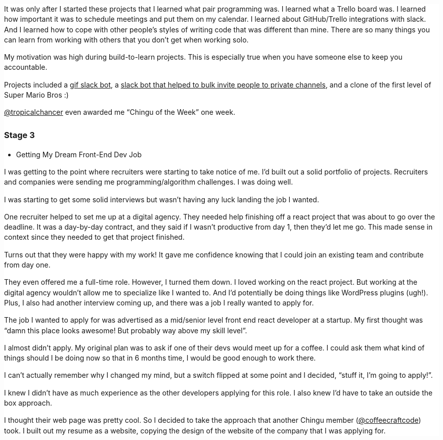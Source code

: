 
It was only after I started these projects that I learned what pair programming was. I learned what a Trello board was. I learned how important it was to schedule meetings and put them on my calendar. I learned about GitHub/Trello integrations with slack. And I learned how to cope with other people’s styles of writing code that was different than mine. There are so many things you can learn from working with others that you don’t get when working solo.

My motivation was high during build-to-learn projects. This is especially true when you have someone else to keep you accountable.

Projects included a [gif slack bot](https://air-walkers.github.io/giphy-slack-bot/), a [slack bot that helped to bulk invite people to private channels](https://matthew-burfield.github.io//project/private-channel-slack-bot/), and a clone of the first level of Super Mario Bros :)

[@tropicalchancer](http://twitter.com/tropicalchancer "Twitter profile for @tropicalchancer") even awarded me “Chingu of the Week” one week.

### Stage 3

*   Getting My Dream Front-End Dev Job

I was getting to the point where recruiters were starting to take notice of me. I’d built out a solid portfolio of projects. Recruiters and companies were sending me programming/algorithm challenges. I was doing well.

I was starting to get some solid interviews but wasn’t having any luck landing the job I wanted.

One recruiter helped to set me up at a digital agency. They needed help finishing off a react project that was about to go over the deadline. It was a day-by-day contract, and they said if I wasn’t productive from day 1, then they’d let me go. This made sense in context since they needed to get that project finished.

Turns out that they were happy with my work! It gave me confidence knowing that I could join an existing team and contribute from day one.

They even offered me a full-time role. However, I turned them down. I loved working on the react project. But working at the digital agency wouldn’t allow me to specialize like I wanted to. And I’d potentially be doing things like WordPress plugins (ugh!). Plus, I also had another interview coming up, and there was a job I really wanted to apply for.

The job I wanted to apply for was advertised as a mid/senior level front end react developer at a startup. My first thought was “damn this place looks awesome! But probably way above my skill level”.

I almost didn’t apply. My original plan was to ask if one of their devs would meet up for a coffee. I could ask them what kind of things should I be doing now so that in 6 months time, I would be good enough to work there.

I can’t actually remember why I changed my mind, but a switch flipped at some point and I decided, “stuff it, I’m going to apply!”.

I knew I didn’t have as much experience as the other developers applying for this role. I also knew I’d have to take an outside the box approach.

I thought their web page was pretty cool. So I decided to take the approach that another Chingu member ([@coffeecraftcode](http://twitter.com/coffeecraftcode "Twitter profile for @coffeecraftcode")) took. I built out my resume as a website, copying the design of the website of the company that I was applying for.
